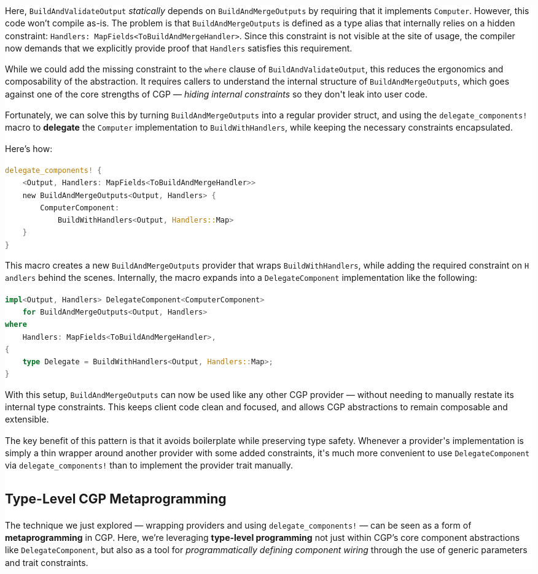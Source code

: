 Here, `BuildAndValidateOutput` *statically* depends on `BuildAndMergeOutputs` by requiring that it implements `Computer`. However, this code won’t compile as-is. The problem is that `BuildAndMergeOutputs` is defined as a type alias that internally relies on a hidden constraint: `Handlers: MapFields<ToBuildAndMergeHandler>`. Since this constraint is not visible at the site of usage, the compiler now demands that we explicitly provide proof that `Handlers` satisfies this requirement.

While we could add the missing constraint to the `where` clause of `BuildAndValidateOutput`, this reduces the ergonomics and composability of the abstraction. It requires callers to understand the internal structure of `BuildAndMergeOutputs`, which goes against one of the core strengths of CGP — *hiding internal constraints* so they don't leak into user code.

Fortunately, we can solve this by turning `BuildAndMergeOutputs` into a regular provider struct, and using the `delegate_components!` macro to **delegate** the `Computer` implementation to `BuildWithHandlers`, while keeping the necessary constraints encapsulated.

Here’s how:

```rust
delegate_components! {
    <Output, Handlers: MapFields<ToBuildAndMergeHandler>>
    new BuildAndMergeOutputs<Output, Handlers> {
        ComputerComponent:
            BuildWithHandlers<Output, Handlers::Map>
    }
}
```

This macro creates a new `BuildAndMergeOutputs` provider that wraps `BuildWithHandlers`, while adding the required constraint on `Handlers` behind the scenes. Internally, the macro expands into a `DelegateComponent` implementation like the following:

```rust
impl<Output, Handlers> DelegateComponent<ComputerComponent>
    for BuildAndMergeOutputs<Output, Handlers>
where
    Handlers: MapFields<ToBuildAndMergeHandler>,
{
    type Delegate = BuildWithHandlers<Output, Handlers::Map>;
}
```

With this setup, `BuildAndMergeOutputs` can now be used like any other CGP provider — without needing to manually restate its internal type constraints. This keeps client code clean and focused, and allows CGP abstractions to remain composable and extensible.

The key benefit of this pattern is that it avoids boilerplate while preserving type safety. Whenever a provider's implementation is simply a thin wrapper around another provider with some added constraints, it's much more convenient to use `DelegateComponent` via `delegate_components!` than to implement the provider trait manually.

## Type-Level CGP Metaprogramming

The technique we just explored — wrapping providers and using `delegate_components!` — can be seen as a form of **metaprogramming** in CGP. Here, we’re leveraging **type-level programming** not just within CGP’s core component abstractions like `DelegateComponent`, but also as a tool for *programmatically defining component wiring* through the use of generic parameters and trait constraints.
